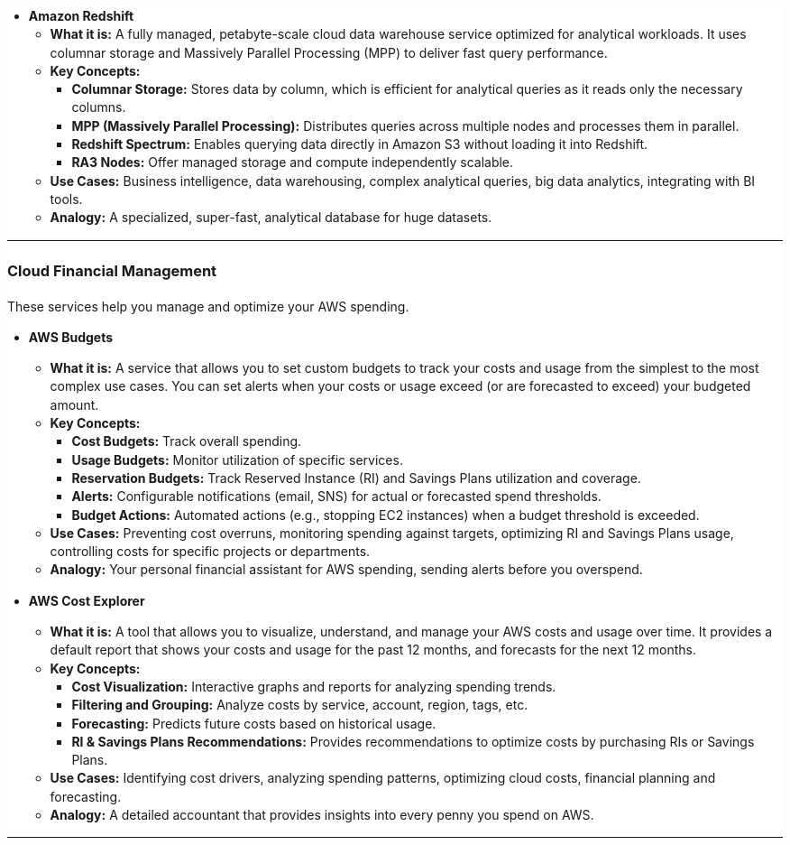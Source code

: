 * **Amazon Redshift**
    * **What it is:** A fully managed, petabyte-scale cloud data warehouse service optimized for analytical workloads. It uses columnar storage and Massively Parallel Processing (MPP) to deliver fast query performance.
    * **Key Concepts:**
        * **Columnar Storage:** Stores data by column, which is efficient for analytical queries as it reads only the necessary columns.
        * **MPP (Massively Parallel Processing):** Distributes queries across multiple nodes and processes them in parallel.
        * **Redshift Spectrum:** Enables querying data directly in Amazon S3 without loading it into Redshift.
        * **RA3 Nodes:** Offer managed storage and compute independently scalable.
    * **Use Cases:** Business intelligence, data warehousing, complex analytical queries, big data analytics, integrating with BI tools.
    * **Analogy:** A specialized, super-fast, analytical database for huge datasets.

---

### **Cloud Financial Management**

These services help you manage and optimize your AWS spending.

* **AWS Budgets**
    * **What it is:** A service that allows you to set custom budgets to track your costs and usage from the simplest to the most complex use cases. You can set alerts when your costs or usage exceed (or are forecasted to exceed) your budgeted amount.
    * **Key Concepts:**
        * **Cost Budgets:** Track overall spending.
        * **Usage Budgets:** Monitor utilization of specific services.
        * **Reservation Budgets:** Track Reserved Instance (RI) and Savings Plans utilization and coverage.
        * **Alerts:** Configurable notifications (email, SNS) for actual or forecasted spend thresholds.
        * **Budget Actions:** Automated actions (e.g., stopping EC2 instances) when a budget threshold is exceeded.
    * **Use Cases:** Preventing cost overruns, monitoring spending against targets, optimizing RI and Savings Plans usage, controlling costs for specific projects or departments.
    * **Analogy:** Your personal financial assistant for AWS spending, sending alerts before you overspend.

* **AWS Cost Explorer**
    * **What it is:** A tool that allows you to visualize, understand, and manage your AWS costs and usage over time. It provides a default report that shows your costs and usage for the past 12 months, and forecasts for the next 12 months.
    * **Key Concepts:**
        * **Cost Visualization:** Interactive graphs and reports for analyzing spending trends.
        * **Filtering and Grouping:** Analyze costs by service, account, region, tags, etc.
        * **Forecasting:** Predicts future costs based on historical usage.
        * **RI & Savings Plans Recommendations:** Provides recommendations to optimize costs by purchasing RIs or Savings Plans.
    * **Use Cases:** Identifying cost drivers, analyzing spending patterns, optimizing cloud costs, financial planning and forecasting.
    * **Analogy:** A detailed accountant that provides insights into every penny you spend on AWS.

---
